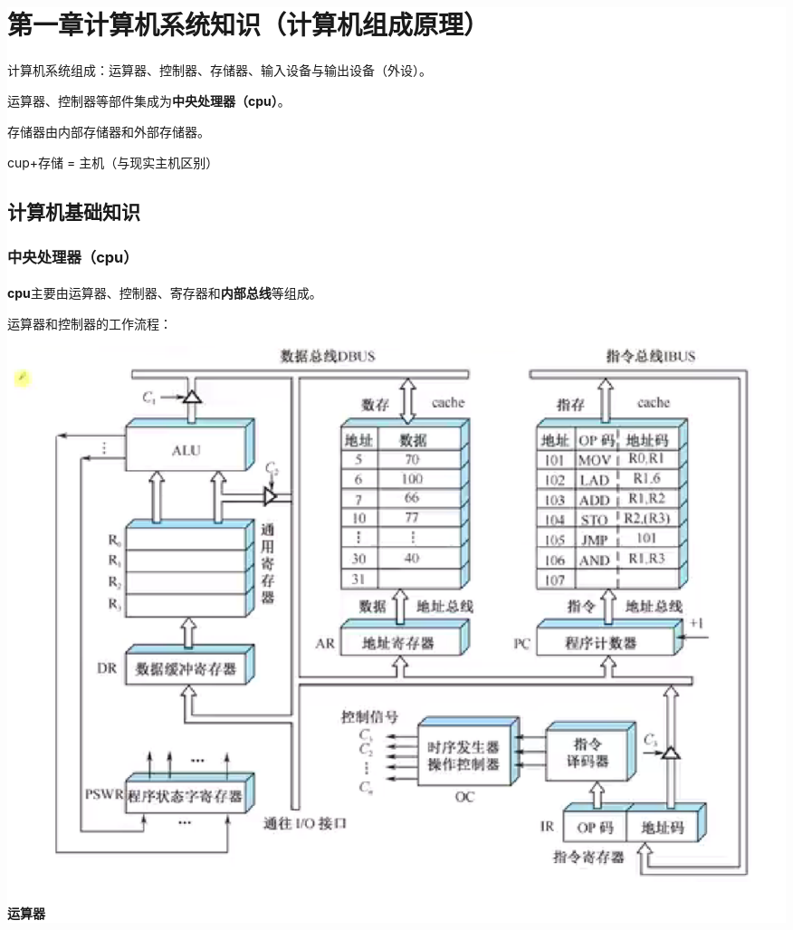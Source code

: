 # 第一章计算机系统知识（计算机组成原理）

计算机系统组成：运算器、控制器、存储器、输入设备与输出设备（外设）。

运算器、控制器等部件集成为**中央处理器（cpu）**。

存储器由内部存储器和外部存储器。

cup+存储 = 主机（与现实主机区别）

## 计算机基础知识

### 中央处理器（cpu）

**cpu**主要由运算器、控制器、寄存器和**内部总线**等组成。

运算器和控制器的工作流程：

![运算器和控制器的工作流程](/note/test/one/liu.png)

#### 运算器

